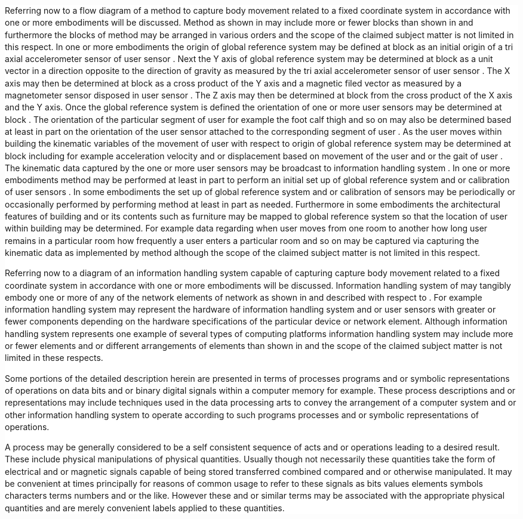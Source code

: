 Referring now to a flow diagram of a method to capture body movement related to a fixed coordinate system in accordance with one or more embodiments will be discussed. Method as shown in may include more or fewer blocks than shown in and furthermore the blocks of method may be arranged in various orders and the scope of the claimed subject matter is not limited in this respect. In one or more embodiments the origin of global reference system may be defined at block as an initial origin of a tri axial accelerometer sensor of user sensor . Next the Y axis of global reference system may be determined at block as a unit vector in a direction opposite to the direction of gravity as measured by the tri axial accelerometer sensor of user sensor . The X axis may then be determined at block as a cross product of the Y axis and a magnetic filed vector as measured by a magnetometer sensor disposed in user sensor . The Z axis may then be determined at block from the cross product of the X axis and the Y axis. Once the global reference system is defined the orientation of one or more user sensors may be determined at block . The orientation of the particular segment of user for example the foot calf thigh and so on may also be determined based at least in part on the orientation of the user sensor attached to the corresponding segment of user . As the user moves within building the kinematic variables of the movement of user with respect to origin of global reference system may be determined at block including for example acceleration velocity and or displacement based on movement of the user and or the gait of user . The kinematic data captured by the one or more user sensors may be broadcast to information handling system . In one or more embodiments method may be performed at least in part to perform an initial set up of global reference system and or calibration of user sensors . In some embodiments the set up of global reference system and or calibration of sensors may be periodically or occasionally performed by performing method at least in part as needed. Furthermore in some embodiments the architectural features of building and or its contents such as furniture may be mapped to global reference system so that the location of user within building may be determined. For example data regarding when user moves from one room to another how long user remains in a particular room how frequently a user enters a particular room and so on may be captured via capturing the kinematic data as implemented by method although the scope of the claimed subject matter is not limited in this respect.

Referring now to a diagram of an information handling system capable of capturing capture body movement related to a fixed coordinate system in accordance with one or more embodiments will be discussed. Information handling system of may tangibly embody one or more of any of the network elements of network as shown in and described with respect to . For example information handling system may represent the hardware of information handling system and or user sensors with greater or fewer components depending on the hardware specifications of the particular device or network element. Although information handling system represents one example of several types of computing platforms information handling system may include more or fewer elements and or different arrangements of elements than shown in and the scope of the claimed subject matter is not limited in these respects.

Some portions of the detailed description herein are presented in terms of processes programs and or symbolic representations of operations on data bits and or binary digital signals within a computer memory for example. These process descriptions and or representations may include techniques used in the data processing arts to convey the arrangement of a computer system and or other information handling system to operate according to such programs processes and or symbolic representations of operations.

A process may be generally considered to be a self consistent sequence of acts and or operations leading to a desired result. These include physical manipulations of physical quantities. Usually though not necessarily these quantities take the form of electrical and or magnetic signals capable of being stored transferred combined compared and or otherwise manipulated. It may be convenient at times principally for reasons of common usage to refer to these signals as bits values elements symbols characters terms numbers and or the like. However these and or similar terms may be associated with the appropriate physical quantities and are merely convenient labels applied to these quantities.
